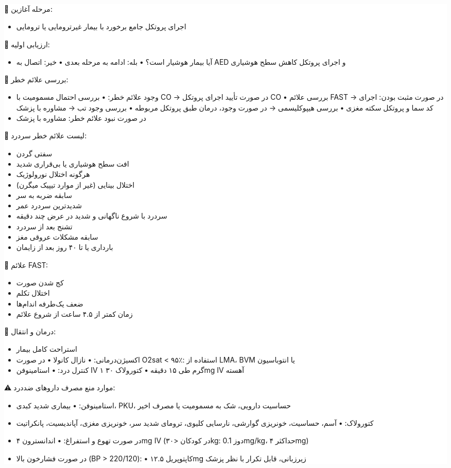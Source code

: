 🔷 مرحله آغازین:
- اجرای پروتکل جامع برخورد با بیمار غیرترومایی یا ترومایی

🔷 ارزیابی اولیه:
- آیا بیمار هوشیار است؟
  • بله: ادامه به مرحله بعدی
  • خیر: اتصال به AED و اجرای پروتکل کاهش سطح هوشیاری

🔷 بررسی علائم خطر:
- وجود علائم خطر:
  • بررسی احتمال مسمومیت با CO → در صورت تأیید اجرای پروتکل CO
  • بررسی علائم FAST → در صورت مثبت بودن: اجرای کد سما و پروتکل سکته مغزی
  • بررسی هیپوکلیسمی → در صورت وجود، درمان طبق پروتکل مربوطه
  • بررسی وجود تب → مشاوره با پزشک
- در صورت نبود علائم خطر: مشاوره با پزشک

🔷 لیست علائم خطر سردرد:
- سفتی گردن
- افت سطح هوشیاری یا بی‌قراری شدید
- هرگونه اختلال نورولوژیک
- اختلال بینایی (غیر از موارد تیپیک میگرن)
- سابقه ضربه به سر
- شدیدترین سردرد عمر
- سردرد با شروع ناگهانی و شدید در عرض چند دقیقه
- تشنج بعد از سردرد
- سابقه مشکلات عروقی مغز
- بارداری یا تا ۴۰ روز بعد از زایمان

🔷 علائم FAST:
- کج شدن صورت
- اختلال تکلم
- ضعف یک‌طرفه اندام‌ها
- زمان کمتر از ۴.۵ ساعت از شروع علائم

🔷 درمان و انتقال:
- استراحت کامل بیمار
- اکسیژن‌درمانی:
  • نازال کانولا
  • در صورت O2sat < ۹۵٪: استفاده از LMA، BVM یا انتوباسیون
- کنترل درد:
  • استامینوفن IV ۱ گرم طی ۱۵ دقیقه
  • کتورولاک ۳۰mg IV آهسته

⚠️ موارد منع مصرف داروهای ضددرد:
- استامینوفن:
  • بیماری شدید کبدی، PKU، حساسیت دارویی، شک به مسمومیت یا مصرف اخیر
- کتورولاک:
  • آسم، حساسیت، خونریزی گوارشی، نارسایی کلیوی، ترومای شدید سر، خونریزی مغزی، آپاندیسیت، پانکراتیت

- در صورت تهوع و استفراغ:
  • اندانسترون ۴mg IV (در کودکان <۳۰kg: دوز 0.1mg/kg، حداکثر ۴mg)

- در صورت فشارخون بالا (BP > 220/120):
  • کاپتوپریل ۱۲.۵mg زیرزبانی، قابل تکرار با نظر پزشک
